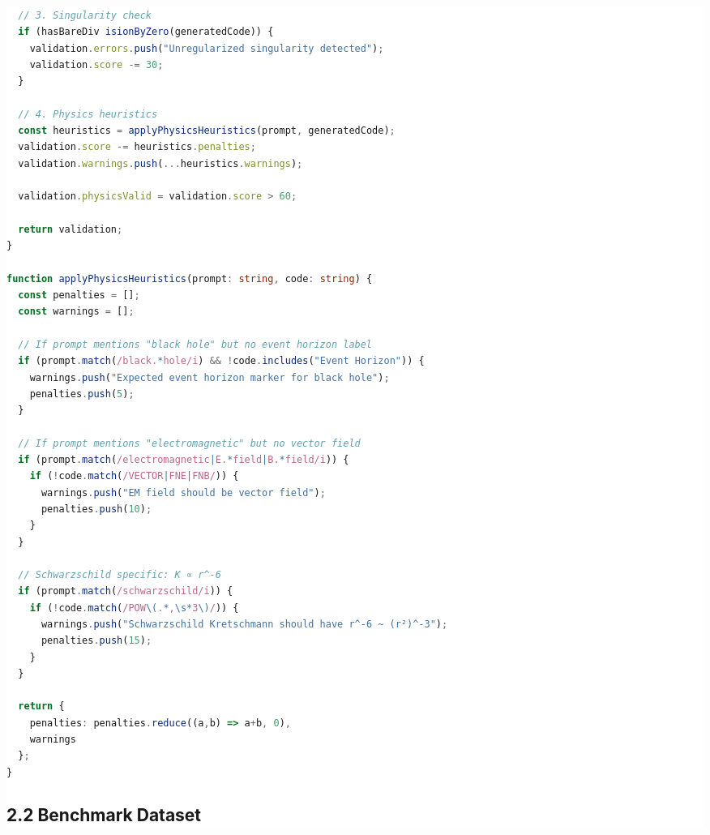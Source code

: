 ```typescript
  // 3. Singularity check
  if (hasBareDiv isionByZero(generatedCode)) {
    validation.errors.push("Unregularized singularity detected");
    validation.score -= 30;
  }
  
  // 4. Physics heuristics
  const heuristics = applyPhysicsHeuristics(prompt, generatedCode);
  validation.score -= heuristics.penalties;
  validation.warnings.push(...heuristics.warnings);
  
  validation.physicsValid = validation.score > 60;
  
  return validation;
}

function applyPhysicsHeuristics(prompt: string, code: string) {
  const penalties = [];
  const warnings = [];
  
  // If prompt mentions "black hole" but no event horizon label
  if (prompt.match(/black.*hole/i) && !code.includes("Event Horizon")) {
    warnings.push("Expected event horizon marker for black hole");
    penalties.push(5);
  }
  
  // If prompt mentions "electromagnetic" but no vector field
  if (prompt.match(/electromagnetic|E.*field|B.*field/i)) {
    if (!code.match(/VECTOR|FNE|FNB/)) {
      warnings.push("EM field should be vector field");
      penalties.push(10);
    }
  }
  
  // Schwarzschild specific: K ∝ r^-6
  if (prompt.match(/schwarzschild/i)) {
    if (!code.match(/POW\(.*,\s*3\)/)) {
      warnings.push("Schwarzschild Kretschmann should have r^-6 ~ (r²)^-3");
      penalties.push(15);
    }
  }
  
  return {
    penalties: penalties.reduce((a,b) => a+b, 0),
    warnings
  };
}
```

## 2.2 Benchmark Dataset
